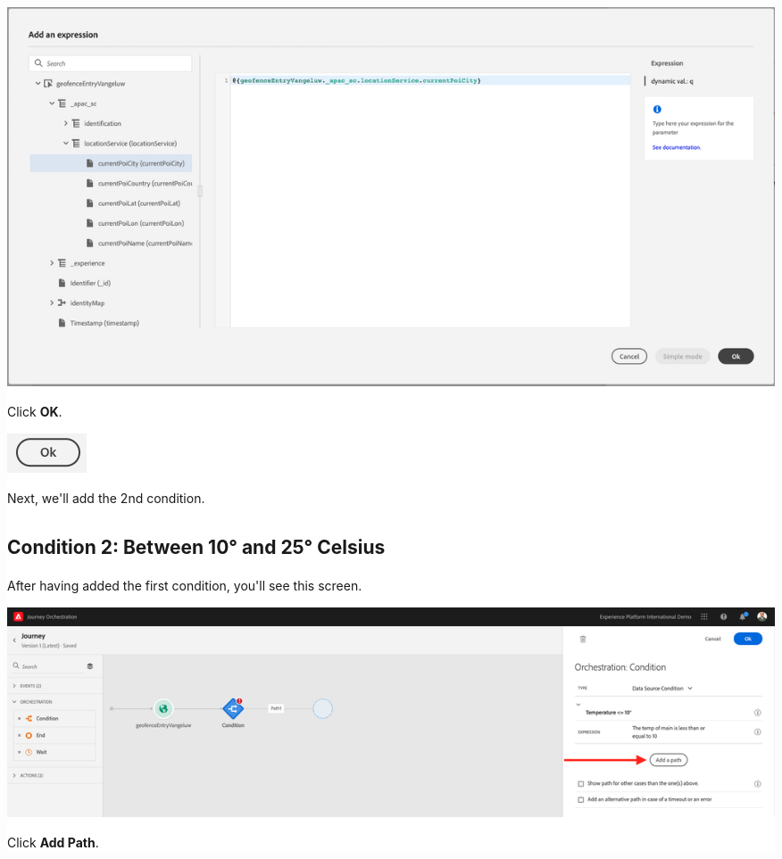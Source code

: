 ![Demo](./images/jo13.png)

Click **OK**.

![Demo](./images/jook.png)

Next, we'll add the 2nd condition.

## Condition 2: Between 10° and 25° Celsius

After having added the first condition, you'll see this screen.

![Demo](./images/joc2.png)

Click **Add Path**.
